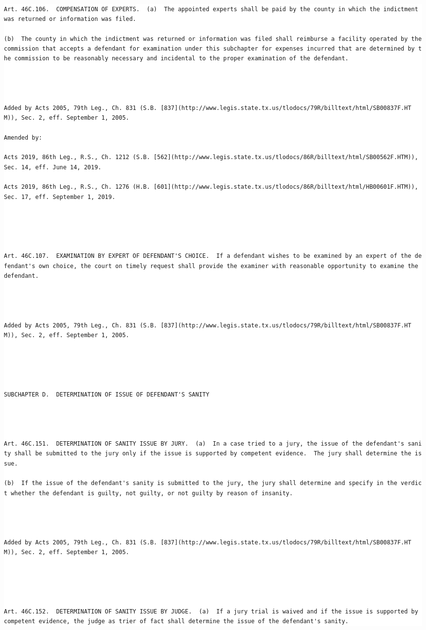     
    
    
    
    Art. 46C.106.  COMPENSATION OF EXPERTS.  (a)  The appointed experts shall be paid by the county in which the indictment was returned or information was filed.
    
    (b)  The county in which the indictment was returned or information was filed shall reimburse a facility operated by the commission that accepts a defendant for examination under this subchapter for expenses incurred that are determined by the commission to be reasonably necessary and incidental to the proper examination of the defendant.
    
    
    
    
    Added by Acts 2005, 79th Leg., Ch. 831 (S.B. [837](http://www.legis.state.tx.us/tlodocs/79R/billtext/html/SB00837F.HTM)), Sec. 2, eff. September 1, 2005.
    
    Amended by: 
    
    Acts 2019, 86th Leg., R.S., Ch. 1212 (S.B. [562](http://www.legis.state.tx.us/tlodocs/86R/billtext/html/SB00562F.HTM)), Sec. 14, eff. June 14, 2019.
    
    Acts 2019, 86th Leg., R.S., Ch. 1276 (H.B. [601](http://www.legis.state.tx.us/tlodocs/86R/billtext/html/HB00601F.HTM)), Sec. 17, eff. September 1, 2019.
    
    
    
    
    
    Art. 46C.107.  EXAMINATION BY EXPERT OF DEFENDANT'S CHOICE.  If a defendant wishes to be examined by an expert of the defendant's own choice, the court on timely request shall provide the examiner with reasonable opportunity to examine the defendant.
    
    
    
    
    Added by Acts 2005, 79th Leg., Ch. 831 (S.B. [837](http://www.legis.state.tx.us/tlodocs/79R/billtext/html/SB00837F.HTM)), Sec. 2, eff. September 1, 2005.
    
    
    
    
    
    SUBCHAPTER D.  DETERMINATION OF ISSUE OF DEFENDANT'S SANITY
    
      
    
    
    Art. 46C.151.  DETERMINATION OF SANITY ISSUE BY JURY.  (a)  In a case tried to a jury, the issue of the defendant's sanity shall be submitted to the jury only if the issue is supported by competent evidence.  The jury shall determine the issue.
    
    (b)  If the issue of the defendant's sanity is submitted to the jury, the jury shall determine and specify in the verdict whether the defendant is guilty, not guilty, or not guilty by reason of insanity.
    
    
    
    
    Added by Acts 2005, 79th Leg., Ch. 831 (S.B. [837](http://www.legis.state.tx.us/tlodocs/79R/billtext/html/SB00837F.HTM)), Sec. 2, eff. September 1, 2005.
    
    
    
    
    
    Art. 46C.152.  DETERMINATION OF SANITY ISSUE BY JUDGE.  (a)  If a jury trial is waived and if the issue is supported by competent evidence, the judge as trier of fact shall determine the issue of the defendant's sanity.
    